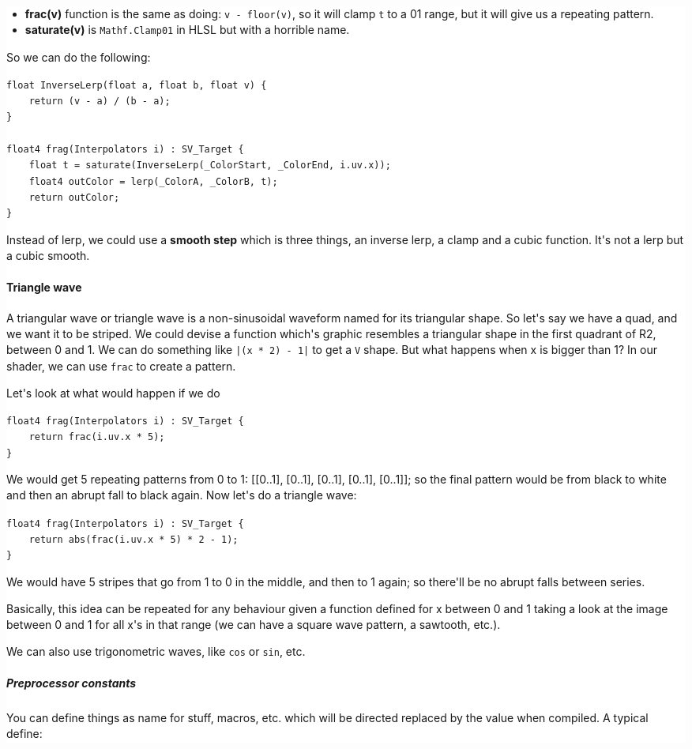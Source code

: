 * **frac(v)** function is the same as doing: `v - floor(v)`, so it will clamp `t` to a 01 range, but it will give us a repeating pattern.
* **saturate(v)** is `Mathf.Clamp01` in HLSL but with a horrible name.

So we can do the following:

```
float InverseLerp(float a, float b, float v) {
    return (v - a) / (b - a);
}

float4 frag(Interpolators i) : SV_Target {
    float t = saturate(InverseLerp(_ColorStart, _ColorEnd, i.uv.x));
    float4 outColor = lerp(_ColorA, _ColorB, t);
    return outColor;
}
```

Instead of lerp, we could use a **smooth step** which is three things, an inverse lerp, a clamp and a cubic function. It's not a lerp but a cubic smooth.

#### Triangle wave
A triangular wave or triangle wave is a non-sinusoidal waveform named for its triangular shape. So let's say we have a quad, and we want it to be striped. We could devise a function which's graphic resembles a triangular shape in the first quadrant of R2, between 0 and 1. We can do something like `|(x * 2) - 1|` to get a `V` shape. But what happens when x is bigger than 1? In our shader, we can use `frac` to create a pattern.

Let's look at what would happen if we do

```
float4 frag(Interpolators i) : SV_Target {
    return frac(i.uv.x * 5);
}
```
We would get 5 repeating patterns from 0 to 1: [[0..1], [0..1], [0..1], [0..1], [0..1]]; so the final pattern would be from black to white and then an abrupt fall to black again. Now let's do a triangle wave:

```
float4 frag(Interpolators i) : SV_Target {
    return abs(frac(i.uv.x * 5) * 2 - 1);
}
```
We would have 5 stripes that go from 1 to 0 in the middle, and then to 1 again; so there'll be no abrupt falls between series.

Basically, this idea can be repeated for any behaviour given a function defined for x between 0 and 1 taking a look at the image between 0 and 1 for all x's in that range (we can have a square wave pattern, a sawtooth, etc.).

We can also use trigonometric waves, like `cos` or `sin`, etc.

##### Preprocessor constants
You can define things as name for stuff, macros, etc. which will be directed replaced by the value when compiled. A typical define:
